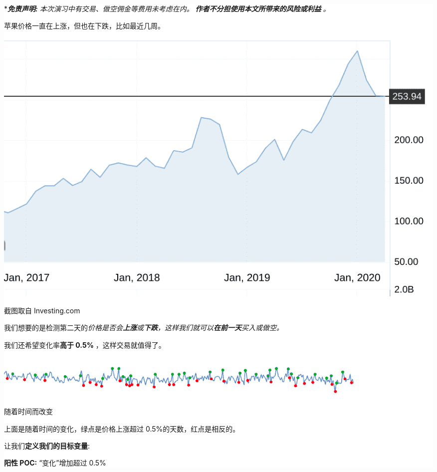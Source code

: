 ****免责声明:*** *本次演习中有交易、做空佣金等费用未考虑在内。* ***作者不分担使用本文所带来的风险或利益*** *。*

苹果价格一直在上涨，但也在下跌，比如最近几周。

![](img/85bfecfcacd8ee7ab53594c2c2a88f50.png)

截图取自 Investing.com

我们想要的是检测第二天的*价格是否会**上涨**或**下跌**，这样我们就可以**在前一天**买入或做空。*

我们还希望变化率**高于 0.5%** ，这样交易就值得了。

![](img/90cc913ab30825dd328f29eaca8c49c0.png)

随着时间而改变

上面是随着时间的变化，绿点是价格上涨超过 0.5%的天数，红点是相反的。

让我们**定义我们的目标变量**:

**阳性 POC:** “变化”增加超过 0.5%

